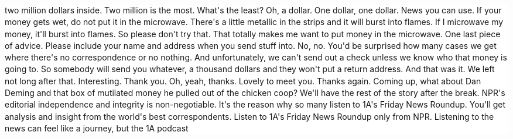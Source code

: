 two million dollars inside.
Two million is the most.
What's the least?
Oh, a dollar.
One dollar, one dollar.
News you can use.
If your money gets wet,
do not put it
in the microwave.
There's a little metallic
in the strips and it will
burst into flames.
If I microwave my money,
it'll burst into flames.
So please don't try that.
That totally makes me want
to put money in the
microwave.
One last piece of advice.
Please include your name
and address when you send
stuff into.
No, no.
You'd be surprised how many
cases we get where
there's no correspondence
or no nothing.
And unfortunately,
we can't send out a check
unless we know who
that money is going to.
So somebody will send you
whatever, a thousand dollars
and they won't put
a return address.
And that was it.
We left not long after that.
Interesting.
Thank you.
Oh, yeah, thanks.
Lovely to meet you.
Thanks again.
Coming up, what about
Dan Deming and that box
of mutilated money
he pulled out of
the chicken coop?
We'll have the rest of the story
after the break.
NPR's editorial
independence and integrity
is non-negotiable.
It's the reason why so many
listen to 1A's Friday
News Roundup.
You'll get analysis
and insight from the world's
best correspondents.
Listen to 1A's
Friday News Roundup
only from NPR.
Listening to the news
can feel like a journey,
but the 1A podcast